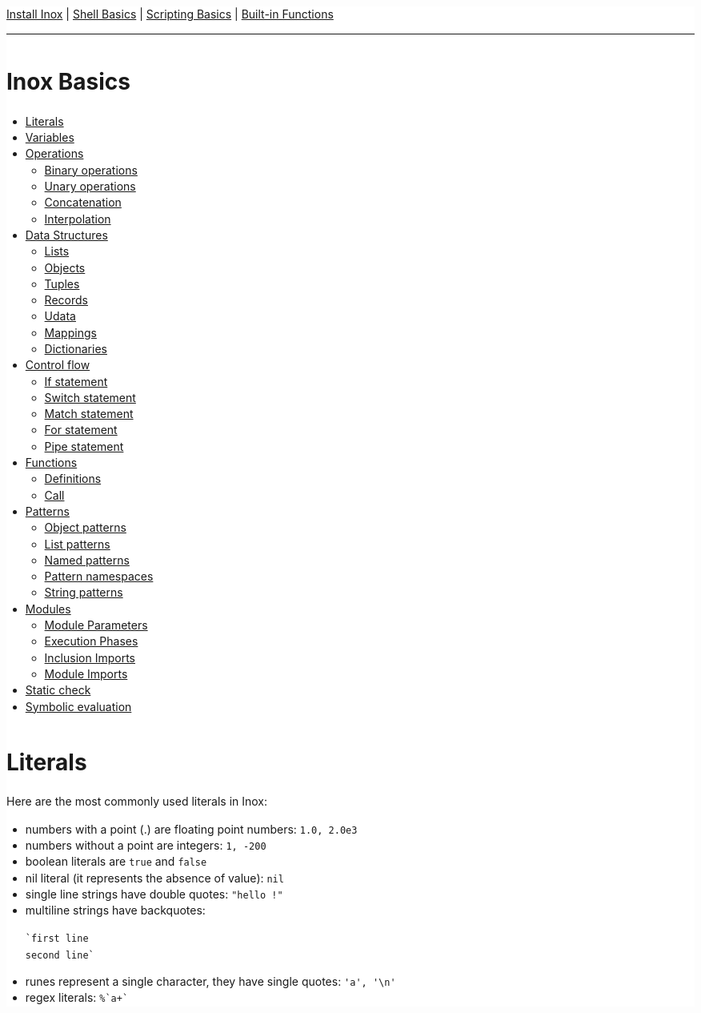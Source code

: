 [Install Inox](../README.md#installation) | [Shell Basics](./shell-basics.md) | [Scripting Basics](./scripting-basics.md) | [Built-in Functions](./builtin.md)

-----

# Inox Basics

- [Literals](#Literals)
- [Variables](#variables)
- [Operations](#operations)
    - [Binary operations](#binary-operations)
    - [Unary operations](#unary-operations)
    - [Concatenation](#concatenation-operation)
    - [Interpolation](#interpolation)
- [Data Structures](#data-structures)
    - [Lists](#lists)
    - [Objects](#objects)
    - [Tuples](#tuples)
    - [Records](#records)
    - [Udata](#udata)
    - [Mappings](#mappings)
    - [Dictionaries](#dictionaries)
- [Control flow](#Control-flow)
    - [If statement](#if-statement--expression)
    - [Switch statement](#switch-statement)
    - [Match statement](#match-statement)
    - [For statement](#for-statement)
    - [Pipe statement](#pipe-statement)
- [Functions](#functions)
    - [Definitions](#function-definitions)
    - [Call](#calling-a-function)
- [Patterns](#patterns)
    - [Object patterns](#object-patterns)
    - [List patterns](#list-patterns)
    - [Named patterns](#named-patterns)
    - [Pattern namespaces](#pattern-namespaces)
    - [String patterns](#string-patterns)
- [Modules](#modules)
    - [Module Parameters](#module-parameters)
    - [Execution Phases](#execution-phases)
    - [Inclusion Imports](#inclusion-imports)
    - [Module Imports](#module-imports)
- [Static check](#static-check)
- [Symbolic evaluation](#symbolic-evaluation)

# Literals

Here are the most commonly used literals in Inox: 

- numbers with a point (.) are floating point numbers: `1.0, 2.0e3`
- numbers without a point are integers: `1, -200`
- boolean literals are `true` and `false`
- nil literal (it represents the absence of value): `nil`
- single line strings have double quotes: `"hello !"`
- multiline strings have backquotes:
    ``` 
    `first line
    second line`
    ```
- runes represent a single character, they have single quotes: `'a', '\n'`
- regex literals: ``%`a+` ``
